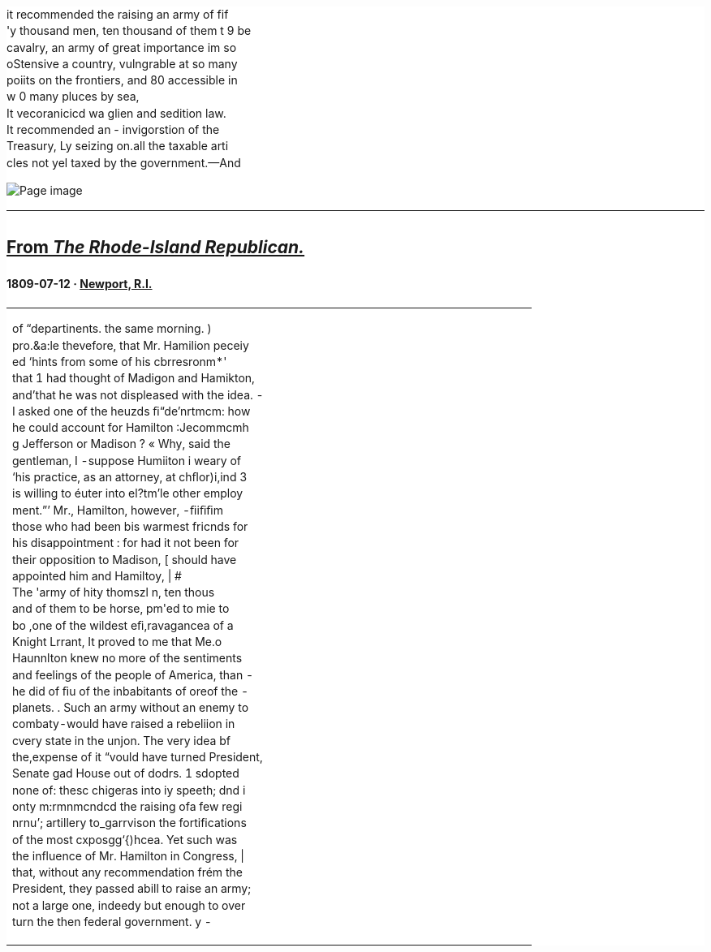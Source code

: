it recommended the raising an army of fif­  
&#x27;y thousand men, ten thousand of them t 9 be  
cavalry, an army of great importance im so  
oStensive a country, vulngrable at so many  
poiits on the frontiers, and 80 accessible in  
w 0 many pluces by sea,  
It vecoranicicd wa glien and sedition law.  
It recommended an - invigorstion of the  
Treasury, Ly seizing on.all the taxable arti­  
cles not yel taxed by the government.—And
</td><td style="width: 50%; max-height: 75%; margin: auto; display: block;">
<img alt="Page image" src="https://tile.loc.gov/image-services/iiif/service:ndnp:rp:batch_rp_beholder_ver02:data:sn83025561:00514153152:1809071201:0061/pct:3.4043672717705866,3.4110958635561657,22.525651144435674,79.83728680650853/!600,600/0/default.jpg"/>
</td>
</tr></table>

---

## [From _The Rhode-Island Republican._](https://www.loc.gov/resource/sn83025561/1809-07-12/ed-1/?sp=2)

#### 1809-07-12 &middot; [Newport, R.I.](http://dbpedia.org/resource/Newport%2C_Rhode_Island)

<table style="width: 100%;"><tr><td style="width: 50%">

  
of “departinents. the same morning. )  
pro.&amp;a:le thevefore, that Mr. Hamilion peceiy­  
ed ‘hints from some of his cbrresronm*&#x27;  
that 1 had thought of Madigon and Hamikton,  
and’that he was not displeased with the idea. -  
I asked one of the heuzds ﬁ“de’nrtmcm: how  
he could account for Hamilton :Jecommcmh  
g Jefferson or Madison ? « Why, said the  
gentleman, I -suppose Humiiton i weary of  
‘his practice, as an attorney, at chﬂor)i,ind 3  
is willing to éuter into el?tm’le other employ­  
ment.”’ Mr., Hamilton, however, -ﬁiﬁﬁm  
those who had been bis warmest fricnds for  
his disappointment : for had it not been for  
their opposition to Madison, [ should have  
appointed him and Hamiltoy, | #  
The &#x27;army of hity thomszl n, ten thous­  
and of them to be horse, pm&#x27;ed to mie to  
bo ,one of the wildest eﬁ,ravagancea of a  
Knight Lrrant, It proved to me that Me.o  
Haunnlton knew no more of the sentiments  
and feelings of the people of America, than -  
he did of ﬁu of the inbabitants of oreof the -  
planets. . Such an army without an enemy to  
combaty-would have raised a rebeliion in  
cvery state in the unjon. The very idea bf  
the,expense of it “vould have turned President,  
Senate gad House out of dodrs. 1 sdopted  
none of: thesc chigeras into iy speeth; dnd i  
onty m:rmnmcndcd the raising ofa few regi­  
nrnu’; artillery to_garrvison the fortifications  
of the most cxposgg‘{)hcea. Yet such was  
the influence of Mr. Hamilton in Congress, |  
that, without any recommendation frém the  
President, they passed abill to raise an army;  
not a large one, indeedy but enough to over­  
turn the then federal government. y -  
  